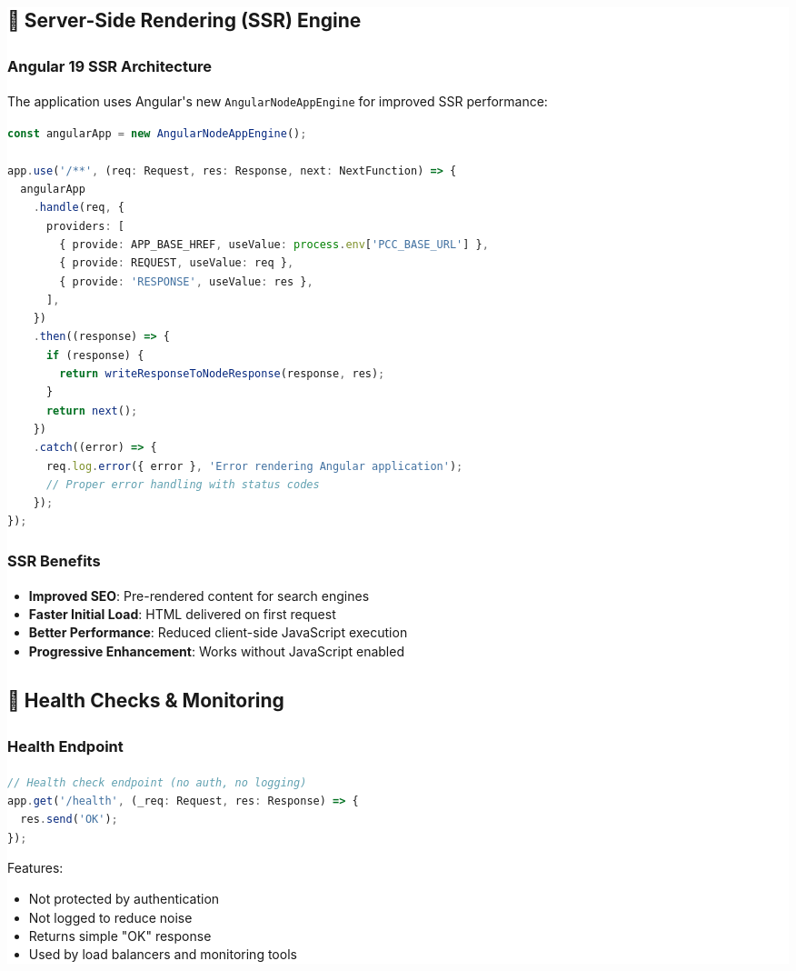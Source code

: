 ## 🚀 Server-Side Rendering (SSR) Engine

### Angular 19 SSR Architecture

The application uses Angular's new `AngularNodeAppEngine` for improved SSR performance:

```typescript
const angularApp = new AngularNodeAppEngine();

app.use('/**', (req: Request, res: Response, next: NextFunction) => {
  angularApp
    .handle(req, {
      providers: [
        { provide: APP_BASE_HREF, useValue: process.env['PCC_BASE_URL'] },
        { provide: REQUEST, useValue: req },
        { provide: 'RESPONSE', useValue: res },
      ],
    })
    .then((response) => {
      if (response) {
        return writeResponseToNodeResponse(response, res);
      }
      return next();
    })
    .catch((error) => {
      req.log.error({ error }, 'Error rendering Angular application');
      // Proper error handling with status codes
    });
});
```

### SSR Benefits

- **Improved SEO**: Pre-rendered content for search engines
- **Faster Initial Load**: HTML delivered on first request
- **Better Performance**: Reduced client-side JavaScript execution
- **Progressive Enhancement**: Works without JavaScript enabled

## 🏥 Health Checks & Monitoring

### Health Endpoint

```typescript
// Health check endpoint (no auth, no logging)
app.get('/health', (_req: Request, res: Response) => {
  res.send('OK');
});
```

Features:

- Not protected by authentication
- Not logged to reduce noise
- Returns simple "OK" response
- Used by load balancers and monitoring tools
